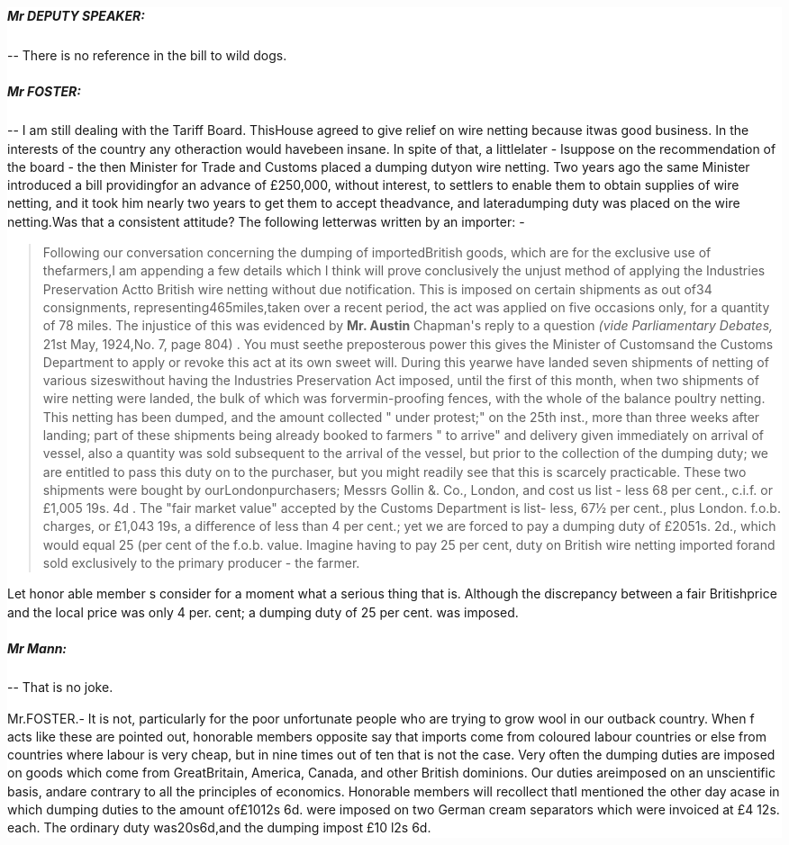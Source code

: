 ##### Mr DEPUTY SPEAKER:

-- There is no reference in the bill to wild dogs. 

##### Mr FOSTER:

-- I am still dealing with the Tariff Board. ThisHouse agreed to give relief on wire netting because  itwas  good business. In the interests  of  the country any otheraction would havebeen insane. In spite of that, a littlelater - Isuppose on the recommendation of the board - the then Minister for Trade and Customs placed a dumping dutyon wire netting. Two years ago the same Minister introduced a bill providingfor an advance of £250,000, without interest, to settlers to enable them to obtain supplies of wire netting, and it took him nearly two years to get them to accept theadvance, and lateradumping duty was placed on the wire netting.Was that a consistent attitude? The following letterwas written by an importer: - 

  >Following our conversation concerning the dumping of importedBritish goods, which are for the exclusive use of thefarmers,I  am  appending a few details which I think will prove conclusively the unjust method of applying the Industries Preservation Actto British wire netting without due notification. This is imposed on certain shipments as out of34 consignments, representing465miles,taken over a recent period, the act was applied on five occasions only, for a quantity of 78 miles. The injustice of this was evidenced by  **Mr. Austin**  Chapman's reply to a question  *(vide Parliamentary Debates,*  21st May, 1924,No.  7,  page 804) . You must seethe preposterous power this gives the Minister of Customsand the Customs Department to apply or revoke this act at its own sweet will. During this yearwe have landed seven shipments of netting of various sizeswithout having the Industries Preservation Act imposed, until the first of this month, when two shipments of wire netting were landed, the bulk of which was forvermin-proofing fences, with the whole of the balance poultry netting. This netting has been dumped, and the amount collected " under protest;" on the 25th inst., more than three weeks after landing; part of these shipments being already booked to farmers " to arrive" and delivery given immediately on arrival of vessel, also a quantity was sold subsequent to the arrival of the vessel, but prior to the collection of the dumping duty; we are entitled to pass this duty on to the purchaser, but you might readily see that this is scarcely practicable. These two shipments were bought by ourLondonpurchasers; Messrs Gollin &amp;. Co., London, and cost us list - less 68 per cent., c.i.f. or £1,005 19s. 4d . The "fair market value" accepted by the Customs Department is list- less, 67½ per cent., plus London. f.o.b. charges, or £1,043 19s, a difference of less than 4 per cent.; yet we are forced to pay a dumping duty of £2051s. 2d., which would equal 25 (per cent of the f.o.b. value. Imagine having to pay 25 per cent, duty on British wire netting imported forand sold exclusively to the primary producer - the farmer. 

Let honor able member  s  consider for a moment what a serious thing that is. Although the discrepancy between  a  fair Britishprice and the local price was only 4 per. cent;  a  dumping duty of 25 per cent. was imposed. 

##### Mr Mann:

--  That is no joke. 

Mr.FOSTER.- It is not, particularly for the poor unfortunate people who are trying to grow wool in our outback country. When f acts like these are pointed out, honorable members opposite say that imports come from coloured labour countries or else from countries where labour is very cheap, but in nine times out of ten that is not the case. Very often the dumping duties are imposed on goods which come from GreatBritain, America, Canada, and other British dominions. Our duties areimposed on an unscientific basis, andare contrary to all the  principles  of economics. Honorable members will recollect thatI mentioned the other day acase in which dumping duties to the amount of£1012s 6d. were imposed on two German cream separators which were invoiced at £4 12s. each. The ordinary duty was20s6d,and the dumping impost £10 l2s 6d. 
